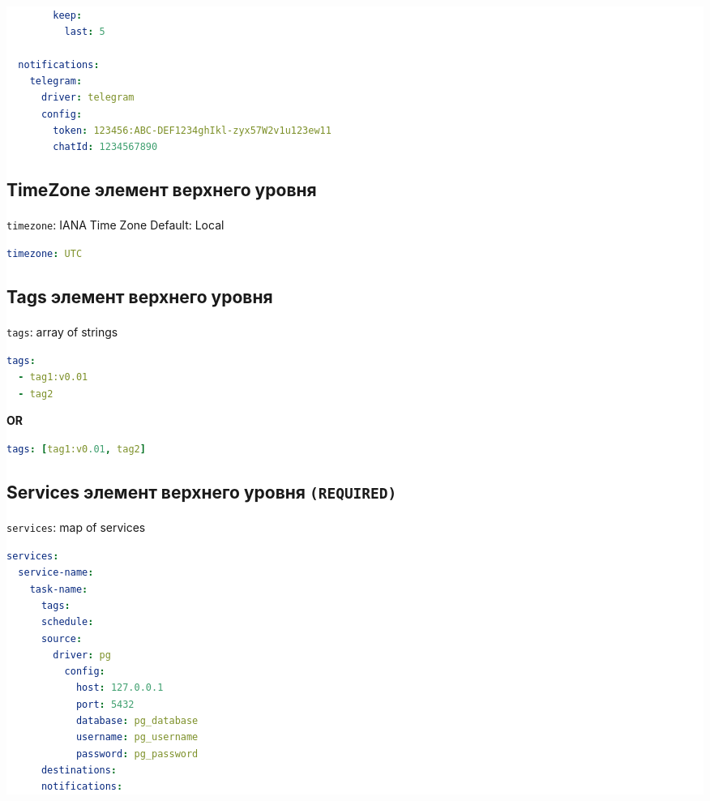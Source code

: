 ```yaml
        keep:
          last: 5

  notifications:
    telegram:
      driver: telegram
      config:
        token: 123456:ABC-DEF1234ghIkl-zyx57W2v1u123ew11
        chatId: 1234567890
```

## TimeZone элемент верхнего уровня

`timezone`: IANA Time Zone Default: Local

```yaml
timezone: UTC
```

## Tags элемент верхнего уровня

`tags`: array of strings

```yaml
tags:
  - tag1:v0.01
  - tag2
```

**OR**

```yaml
tags: [tag1:v0.01, tag2]
```

## Services элемент верхнего уровня `(REQUIRED)`

`services`: map of services

```yaml
services:
  service-name:
    task-name:
      tags:
      schedule:
      source:
        driver: pg
          config:
            host: 127.0.0.1
            port: 5432
            database: pg_database
            username: pg_username
            password: pg_password
      destinations:
      notifications:

```
